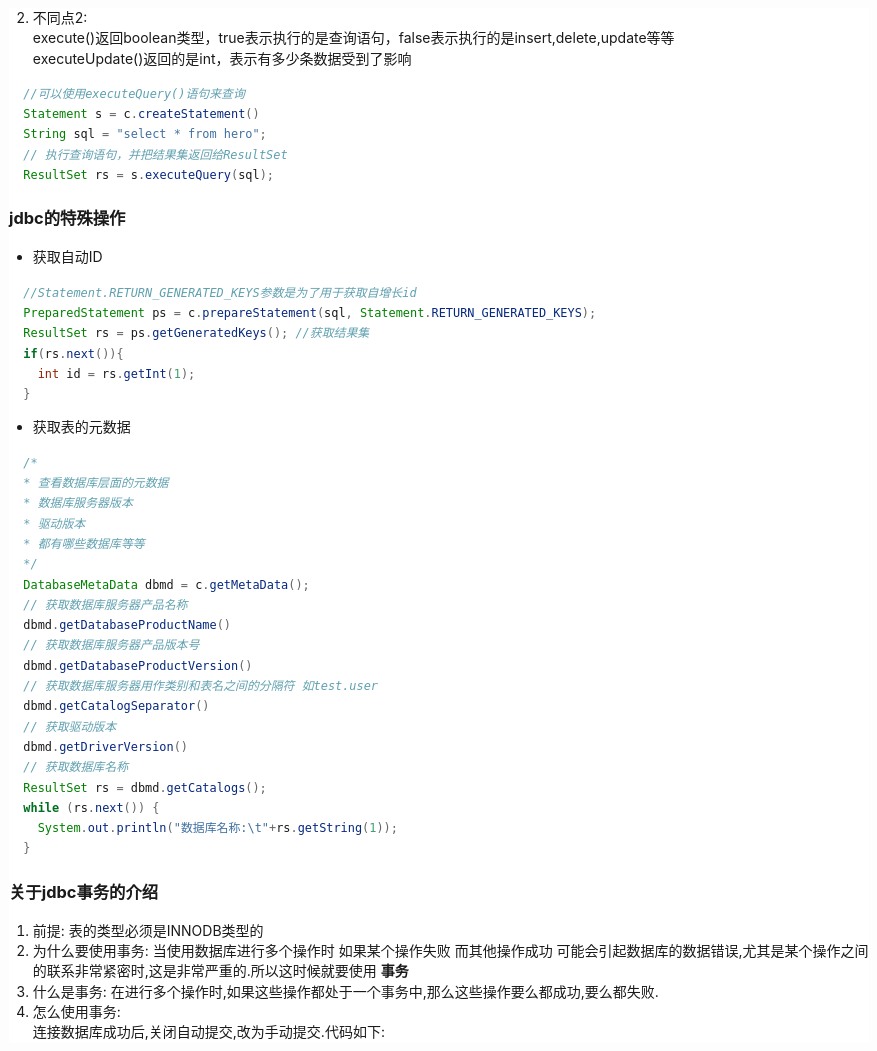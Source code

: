   2. 不同点2:  
  execute()返回boolean类型，true表示执行的是查询语句，false表示执行的是insert,delete,update等等  
  executeUpdate()返回的是int，表示有多少条数据受到了影响

```Java
  //可以使用executeQuery()语句来查询
  Statement s = c.createStatement()
  String sql = "select * from hero";
  // 执行查询语句，并把结果集返回给ResultSet
  ResultSet rs = s.executeQuery(sql);
```

### jdbc的特殊操作

* 获取自动ID

```Java
  //Statement.RETURN_GENERATED_KEYS参数是为了用于获取自增长id
  PreparedStatement ps = c.prepareStatement(sql, Statement.RETURN_GENERATED_KEYS);
  ResultSet rs = ps.getGeneratedKeys(); //获取结果集
  if(rs.next()){
    int id = rs.getInt(1);
  }
```

* 获取表的元数据

```Java
  /*  
  * 查看数据库层面的元数据
  * 数据库服务器版本
  * 驱动版本
  * 都有哪些数据库等等
  */
  DatabaseMetaData dbmd = c.getMetaData();
  // 获取数据库服务器产品名称
  dbmd.getDatabaseProductName()
  // 获取数据库服务器产品版本号
  dbmd.getDatabaseProductVersion()
  // 获取数据库服务器用作类别和表名之间的分隔符 如test.user
  dbmd.getCatalogSeparator()
  // 获取驱动版本
  dbmd.getDriverVersion()
  // 获取数据库名称
  ResultSet rs = dbmd.getCatalogs();
  while (rs.next()) {
    System.out.println("数据库名称:\t"+rs.getString(1));
  }
```

### 关于jdbc事务的介绍

  1. 前提: 表的类型必须是INNODB类型的  
  2. 为什么要使用事务: 当使用数据库进行多个操作时 如果某个操作失败 而其他操作成功 可能会引起数据库的数据错误,尤其是某个操作之间的联系非常紧密时,这是非常严重的.所以这时候就要使用 **事务**
  3. 什么是事务:  在进行多个操作时,如果这些操作都处于一个事务中,那么这些操作要么都成功,要么都失败.
  4. 怎么使用事务:  
      连接数据库成功后,关闭自动提交,改为手动提交.代码如下:
